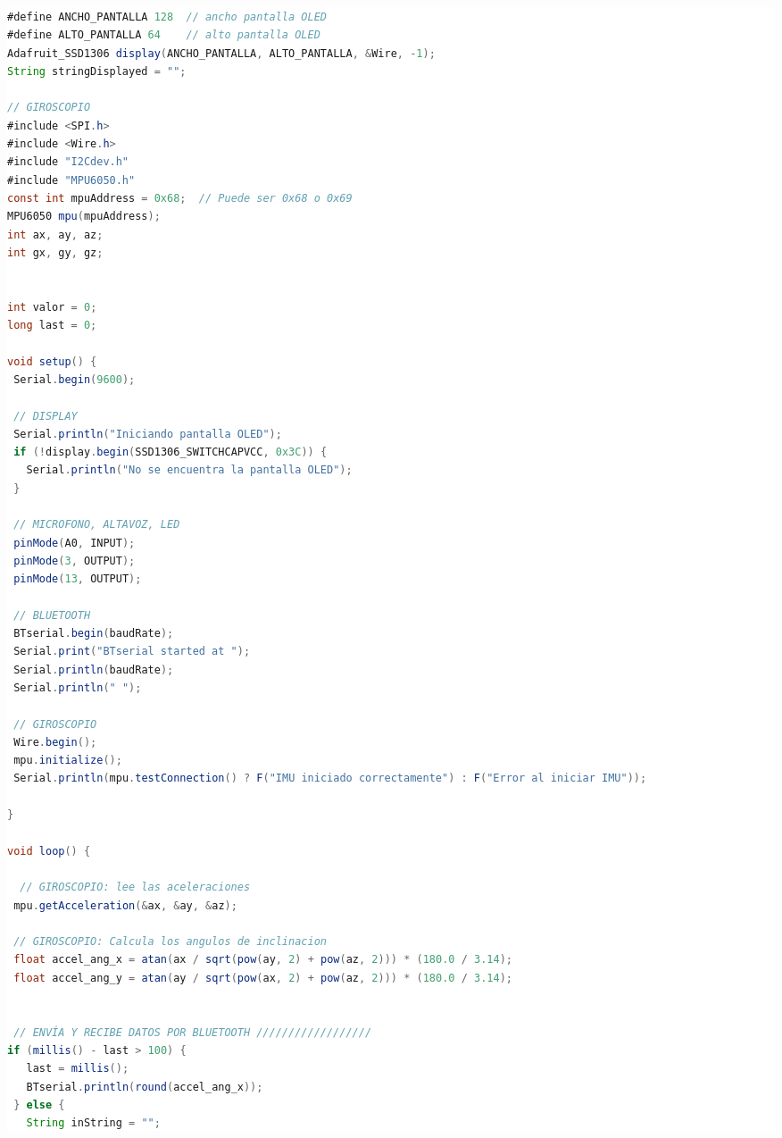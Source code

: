 ```java
#define ANCHO_PANTALLA 128  // ancho pantalla OLED
#define ALTO_PANTALLA 64    // alto pantalla OLED
Adafruit_SSD1306 display(ANCHO_PANTALLA, ALTO_PANTALLA, &Wire, -1);
String stringDisplayed = "";

// GIROSCOPIO
#include <SPI.h>
#include <Wire.h>
#include "I2Cdev.h"
#include "MPU6050.h"
const int mpuAddress = 0x68;  // Puede ser 0x68 o 0x69
MPU6050 mpu(mpuAddress);
int ax, ay, az;
int gx, gy, gz;


int valor = 0;
long last = 0;

void setup() {
 Serial.begin(9600);
 
 // DISPLAY
 Serial.println("Iniciando pantalla OLED");
 if (!display.begin(SSD1306_SWITCHCAPVCC, 0x3C)) {
   Serial.println("No se encuentra la pantalla OLED");
 }

 // MICROFONO, ALTAVOZ, LED
 pinMode(A0, INPUT);
 pinMode(3, OUTPUT);
 pinMode(13, OUTPUT);

 // BLUETOOTH
 BTserial.begin(baudRate);
 Serial.print("BTserial started at ");
 Serial.println(baudRate);
 Serial.println(" ");

 // GIROSCOPIO
 Wire.begin();
 mpu.initialize();
 Serial.println(mpu.testConnection() ? F("IMU iniciado correctamente") : F("Error al iniciar IMU"));

}

void loop() {

  // GIROSCOPIO: lee las aceleraciones
 mpu.getAcceleration(&ax, &ay, &az);

 // GIROSCOPIO: Calcula los angulos de inclinacion
 float accel_ang_x = atan(ax / sqrt(pow(ay, 2) + pow(az, 2))) * (180.0 / 3.14);
 float accel_ang_y = atan(ay / sqrt(pow(ax, 2) + pow(az, 2))) * (180.0 / 3.14);


 // ENVÍA Y RECIBE DATOS POR BLUETOOTH //////////////////
if (millis() - last > 100) {
   last = millis();
   BTserial.println(round(accel_ang_x));
 } else {
   String inString = "";
```